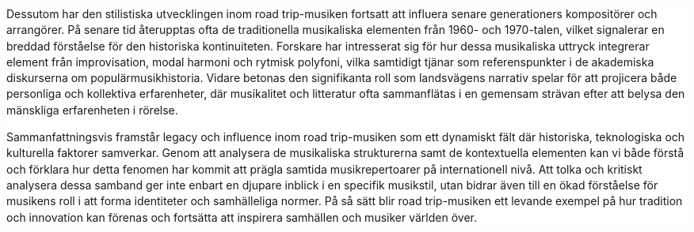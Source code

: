 Dessutom har den stilistiska utvecklingen inom road trip-musiken fortsatt att influera senare
generationers kompositörer och arrangörer. På senare tid återupptas ofta de traditionella
musikaliska elementen från 1960- och 1970-talen, vilket signalerar en breddad förståelse för den
historiska kontinuiteten. Forskare har intresserat sig för hur dessa musikaliska uttryck integrerar
element från improvisation, modal harmoni och rytmisk polyfoni, vilka samtidigt tjänar som
referenspunkter i de akademiska diskurserna om populärmusikhistoria. Vidare betonas den signifikanta
roll som landsvägens narrativ spelar för att projicera både personliga och kollektiva erfarenheter,
där musikalitet och litteratur ofta sammanflätas i en gemensam strävan efter att belysa den
mänskliga erfarenheten i rörelse.

Sammanfattningsvis framstår legacy och influence inom road trip-musiken som ett dynamiskt fält där
historiska, teknologiska och kulturella faktorer samverkar. Genom att analysera de musikaliska
strukturerna samt de kontextuella elementen kan vi både förstå och förklara hur detta fenomen har
kommit att prägla samtida musikrepertoarer på internationell nivå. Att tolka och kritiskt analysera
dessa samband ger inte enbart en djupare inblick i en specifik musikstil, utan bidrar även till en
ökad förståelse för musikens roll i att forma identiteter och samhälleliga normer. På så sätt blir
road trip-musiken ett levande exempel på hur tradition och innovation kan förenas och fortsätta att
inspirera samhällen och musiker världen över.
